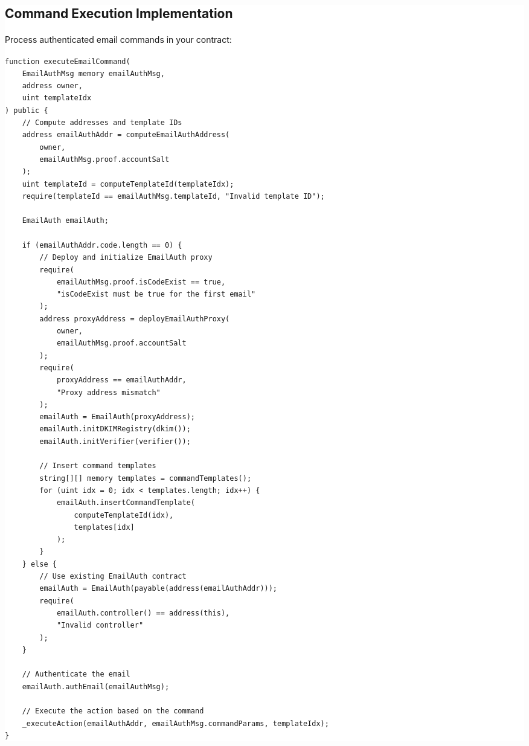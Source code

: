 ## Command Execution Implementation

Process authenticated email commands in your contract:

```solidity
function executeEmailCommand(
    EmailAuthMsg memory emailAuthMsg,
    address owner,
    uint templateIdx
) public {
    // Compute addresses and template IDs
    address emailAuthAddr = computeEmailAuthAddress(
        owner,
        emailAuthMsg.proof.accountSalt
    );
    uint templateId = computeTemplateId(templateIdx);
    require(templateId == emailAuthMsg.templateId, "Invalid template ID");

    EmailAuth emailAuth;

    if (emailAuthAddr.code.length == 0) {
        // Deploy and initialize EmailAuth proxy
        require(
            emailAuthMsg.proof.isCodeExist == true,
            "isCodeExist must be true for the first email"
        );
        address proxyAddress = deployEmailAuthProxy(
            owner,
            emailAuthMsg.proof.accountSalt
        );
        require(
            proxyAddress == emailAuthAddr,
            "Proxy address mismatch"
        );
        emailAuth = EmailAuth(proxyAddress);
        emailAuth.initDKIMRegistry(dkim());
        emailAuth.initVerifier(verifier());

        // Insert command templates
        string[][] memory templates = commandTemplates();
        for (uint idx = 0; idx < templates.length; idx++) {
            emailAuth.insertCommandTemplate(
                computeTemplateId(idx),
                templates[idx]
            );
        }
    } else {
        // Use existing EmailAuth contract
        emailAuth = EmailAuth(payable(address(emailAuthAddr)));
        require(
            emailAuth.controller() == address(this),
            "Invalid controller"
        );
    }

    // Authenticate the email
    emailAuth.authEmail(emailAuthMsg);

    // Execute the action based on the command
    _executeAction(emailAuthAddr, emailAuthMsg.commandParams, templateIdx);
}
```
